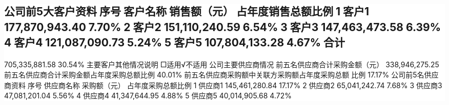 公司前5大客户资料
序号
客户名称
销售额（元）
占年度销售总额比例
1
客户1
177,870,943.40
7.70%
2
客户2
151,110,240.59
6.54%
3
客户3
147,463,473.58
6.39%
4
客户4
121,087,090.73
5.24%
5
客户5
107,804,133.28
4.67%
合计
--
705,335,881.58
30.54%
主要客户其他情况说明
□适用√不适用
公司主要供应商情况
前五名供应商合计采购金额（元）
338,946,275.25
前五名供应商合计采购金额占年度采购总额比例
40.01%
前五名供应商采购额中关联方采购额占年度采购总额
比例
17.17%
公司前5名供应商资料
序号
供应商名称
采购额（元）
占年度采购总额比例
1
供应商1
145,461,280.84
17.17%
2
供应商2
65,041,242.74
7.68%
3
供应商3
47,081,201.04
5.56%
4
供应商4
41,347,644.95
4.88%
5
供应商5
40,014,905.68
4.72%